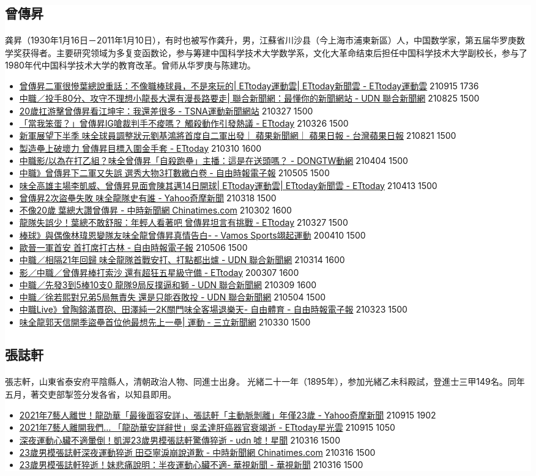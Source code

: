 ## 曾傳昇

龚昇（1930年1月16日－2011年1月10日），有时也被写作龚升，男，江蘇省川沙县（今上海市浦東新區）人，中国数学家，第五届华罗庚数学奖获得者。主要研究领域为多复变函数论，参与筹建中国科学技术大学数学系，文化大革命结束后担任中国科学技术大学副校长，参与了1980年代中国科学技术大学的教育改革。曾师从华罗庚与陈建功。
- [曾傳昇二軍很慘葉總說重話：不像職棒球員，不是來玩的| ETtoday運動雲| ETtoday新聞雲 - ETtoday運動雲](https://sports.ettoday.net/news/2080375 "曾傳昇二軍很慘葉總說重話：不像職棒球員，不是來玩的| ETtoday運動雲| ETtoday新聞雲 - ETtoday運動雲") 210915 1736
- [中職／投手80分、攻守不理想小龍長大還有漫長路要走| 聯合新聞網：最懂你的新聞網站 - UDN 聯合新聞網](https://udn.com/news/story/7001/5697024 "中職／投手80分、攻守不理想小龍長大還有漫長路要走| 聯合新聞網：最懂你的新聞網站 - UDN 聯合新聞網") 210825 1500
- [20歲扛游擊曾傳昇看江坤宇：我還差很多 - TSNA運動新聞網站](https://www.tsna.com.tw/tw/news/show.php?num=38317 "20歲扛游擊曾傳昇看江坤宇：我還差很多 - TSNA運動新聞網站") 210327 1500
- [「當我笨蛋？」曾傳昇IG嗆裁判手不痠嗎？ 觸殺動作引發熱議 - ETtoday](https://sports.ettoday.net/news/1947053 "「當我笨蛋？」曾傳昇IG嗆裁判手不痠嗎？ 觸殺動作引發熱議 - ETtoday") 210326 1500
- [新軍展望下半季 味全球員調整狀元劉基鴻將首度自二軍出發｜ 蘋果新聞網｜ 蘋果日報 - 台灣蘋果日報](https://tw.appledaily.com/sports/20210821/ZHARB6PJLREWFONUJZ2JMQED2E/ "新軍展望下半季 味全球員調整狀元劉基鴻將首度自二軍出發｜ 蘋果新聞網｜ 蘋果日報 - 台灣蘋果日報") 210821 1500
- [製造壘上破壞力 曾傳昇目標入圍金手套 - ETtoday](https://sports.ettoday.net/news/1935354 "製造壘上破壞力 曾傳昇目標入圍金手套 - ETtoday") 210310 1600
- [中職影/以為在打乙組？味全曾傳昇「自殺跑壘」主播：這是在送頭嗎？ - DONGTW動網](https://www.dongtw.com/sports/baseball/20210404/1138531.html "中職影/以為在打乙組？味全曾傳昇「自殺跑壘」主播：這是在送頭嗎？ - DONGTW動網") 210404 1500
- [中職》曾傳昇下二軍又失誤 選秀大物3打數繳白卷 - 自由時報電子報](https://sports.ltn.com.tw/news/breakingnews/3522305 "中職》曾傳昇下二軍又失誤 選秀大物3打數繳白卷 - 自由時報電子報") 210505 1500
- [味全高雄主場李凱威、曾傳昇見面會陳其邁14日開球| ETtoday運動雲| ETtoday新聞雲 - ETtoday](https://sports.ettoday.net/news/1959562 "味全高雄主場李凱威、曾傳昇見面會陳其邁14日開球| ETtoday運動雲| ETtoday新聞雲 - ETtoday") 210413 1500
- [曾傳昇2次盜壘失敗 味全龍隊史有誰 - Yahoo奇摩新聞](https://tw.yahoo.com/movies/%E6%9B%BE%E5%82%B3%E6%98%872%E6%AC%A1%E7%9B%9C%E5%A3%98%E5%A4%B1%E6%95%97-%E5%91%B3%E5%85%A8%E9%BE%8D%E9%9A%8A%E5%8F%B2%E6%9C%89%E8%AA%B0-130043025.html "曾傳昇2次盜壘失敗 味全龍隊史有誰 - Yahoo奇摩新聞") 210318 1500
- [不像20歲 葉總大讚曾傳昇 - 中時新聞網 Chinatimes.com](https://www.chinatimes.com/newspapers/20210302000521-260111 "不像20歲 葉總大讚曾傳昇 - 中時新聞網 Chinatimes.com") 210302 1600
- [龍隊失誤少！葉總不敢舒服：年輕人看著吧 曾傳昇坦言有挑戰 - ETtoday](https://sports.ettoday.net/news/1947840 "龍隊失誤少！葉總不敢舒服：年輕人看著吧 曾傳昇坦言有挑戰 - ETtoday") 210327 1500
- [棒球》與偶像林瑋恩變隊友味全龍曾傳昇真情告白- - Vamos Sports翊起運動](http://vamossports.com.tw/?p=31270 "棒球》與偶像林瑋恩變隊友味全龍曾傳昇真情告白- - Vamos Sports翊起運動") 200410 1500
- [歐晉一軍首安 首打席打古林 - 自由時報電子報](https://sports.ltn.com.tw/news/paper/1447160 "歐晉一軍首安 首打席打古林 - 自由時報電子報") 210506 1500
- [中職／相隔21年回歸 味全龍隊首戰安打、打點都出爐 - UDN 聯合新聞網](https://udn.com/news/story/7001/5317501 "中職／相隔21年回歸 味全龍隊首戰安打、打點都出爐 - UDN 聯合新聞網") 210314 1600
- [影／中職／曾傳昇棒打索沙 還有超狂五星級守備 - ETtoday](https://sports.ettoday.net/news/1662238 "影／中職／曾傳昇棒打索沙 還有超狂五星級守備 - ETtoday") 200307 1600
- [中職／先發3到5棒10支0 龍隊9局反撲逼和獅 - UDN 聯合新聞網](https://udn.com/news/story/7001/5306479 "中職／先發3到5棒10支0 龍隊9局反撲逼和獅 - UDN 聯合新聞網") 210309 1600
- [中職／徐若熙對兄弟5局無責失 還是只能吞敗投 - UDN 聯合新聞網](https://udn.com/news/story/7001/5433815 "中職／徐若熙對兄弟5局無責失 還是只能吞敗投 - UDN 聯合新聞網") 210504 1500
- [中職Live》曾陶鎔滿貫砲、田澤純一2K關門味全客場退樂天- 自由體育 - 自由時報電子報](https://sports.ltn.com.tw/news/breakingnews/3476365 "中職Live》曾陶鎔滿貫砲、田澤純一2K關門味全客場退樂天- 自由體育 - 自由時報電子報") 210323 1500
- [味全龍郭天信開季盜壘首位他最想先上一壘| 運動 - 三立新聞網](https://www.setn.com/News.aspx?NewsID=918443 "味全龍郭天信開季盜壘首位他最想先上一壘| 運動 - 三立新聞網") 210330 1500

## 張誌軒

張志軒，山東省泰安府平陰縣人，清朝政治人物、同進士出身。
光緒二十一年（1895年），参加光緒乙未科殿試，登進士三甲149名。同年五月，著交吏部掣签分发各省，以知县即用。
- [2021年7藝人離世！龍劭華「最後面容安詳」、張誌軒「主動脈剝離」年僅23歲 - Yahoo奇摩新聞](https://tw.news.yahoo.com/2021%E5%B9%B47%E8%97%9D%E4%BA%BA%E9%9B%A2%E4%B8%96-%E9%BE%8D%E5%8A%AD%E8%8F%AF-%E6%9C%80%E5%BE%8C%E9%9D%A2%E5%AE%B9%E5%AE%89%E8%A9%B3-%E5%BC%B5%E8%AA%8C%E8%BB%92-%E4%B8%BB%E5%8B%95%E8%84%88%E5%89%9D%E9%9B%A2-075421640.html "2021年7藝人離世！龍劭華「最後面容安詳」、張誌軒「主動脈剝離」年僅23歲 - Yahoo奇摩新聞") 210915 1902
- [2021年7藝人離開我們… 「龍劭華安詳辭世」吳孟達肝癌器官衰竭逝 - ETtoday星光雲](https://star.ettoday.net/news/2079874 "2021年7藝人離開我們… 「龍劭華安詳辭世」吳孟達肝癌器官衰竭逝 - ETtoday星光雲") 210915 1050
- [深夜運動心臟不適暈倒！凱渥23歲男模張誌軒驚傳猝逝 - udn 噓！星聞](https://stars.udn.com/star/story/10088/5321639 "深夜運動心臟不適暈倒！凱渥23歲男模張誌軒驚傳猝逝 - udn 噓！星聞") 210316 1500
- [23歲男模張誌軒深夜運動猝逝 田亞寧淚崩說道歉 - 中時新聞網 Chinatimes.com](https://www.chinatimes.com/realtimenews/20210316004739-260404 "23歲男模張誌軒深夜運動猝逝 田亞寧淚崩說道歉 - 中時新聞網 Chinatimes.com") 210316 1500
- [23歲男模張誌軒猝逝！妹悲痛說明：半夜運動心臟不適- 華視新聞 - 華視新聞](https://news.cts.com.tw/cts/entertain/202103/202103162034831.html "23歲男模張誌軒猝逝！妹悲痛說明：半夜運動心臟不適- 華視新聞 - 華視新聞") 210316 1500